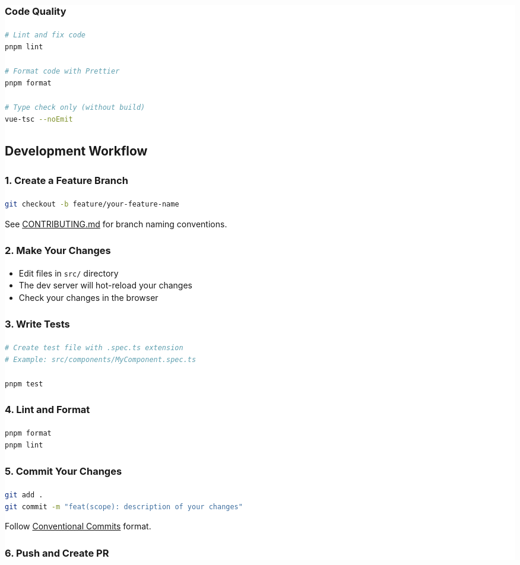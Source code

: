 ### Code Quality

```bash
# Lint and fix code
pnpm lint

# Format code with Prettier
pnpm format

# Type check only (without build)
vue-tsc --noEmit
```

## Development Workflow

### 1. Create a Feature Branch

```bash
git checkout -b feature/your-feature-name
```

See [CONTRIBUTING.md](./CONTRIBUTING.md#branch-naming-convention) for branch naming conventions.

### 2. Make Your Changes

- Edit files in `src/` directory
- The dev server will hot-reload your changes
- Check your changes in the browser

### 3. Write Tests

```bash
# Create test file with .spec.ts extension
# Example: src/components/MyComponent.spec.ts

pnpm test
```

### 4. Lint and Format

```bash
pnpm format
pnpm lint
```

### 5. Commit Your Changes

```bash
git add .
git commit -m "feat(scope): description of your changes"
```

Follow [Conventional Commits](./CONTRIBUTING.md#commit-message-format) format.

### 6. Push and Create PR
